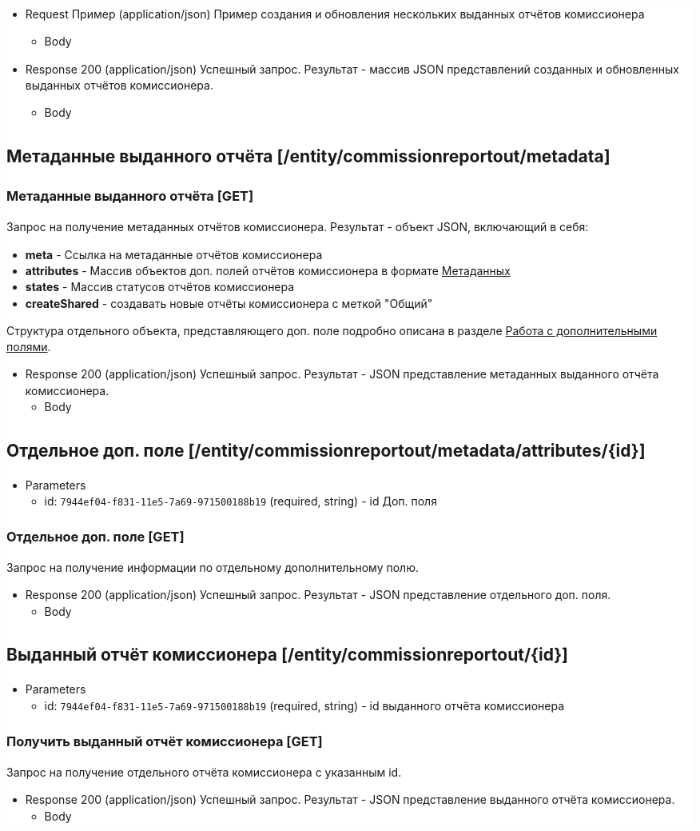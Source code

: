 + Request Пример (application/json)
Пример создания и обновления нескольких выданных отчётов комиссионера
  + Body
        <!-- include(body/commissionreportout/post_massive_request.json) -->

+ Response 200 (application/json)
Успешный запрос. Результат - массив JSON представлений созданных и обновленных выданных отчётов комиссионера.
  + Body
        <!-- include(body/commissionreportout/post_massive_response.json) -->

## Метаданные выданного отчёта [/entity/commissionreportout/metadata]
### Метаданные выданного отчёта [GET]
Запрос на получение метаданных отчётов комиссионера. Результат - объект JSON, включающий в себя:
+ **meta** - Ссылка на метаданные отчётов комиссионера
+ **attributes** - Массив объектов доп. полей отчётов комиссионера в формате [Метаданных](/api/remap/1.2/doc/index.html#header-метаданные)
+ **states** - Массив статусов отчётов комиссионера
+ **createShared** - создавать новые отчёты комиссионера с меткой "Общий"

Структура отдельного объекта, представляющего доп. поле подробно описана в разделе [Работа с дополнительными полями](/api/remap/1.2/doc/index.html#header-работа-с-дополнительными-полями).

+ Response 200 (application/json)
Успешный запрос. Результат - JSON представление метаданных выданного отчёта комиссионера.
  + Body
        <!-- include(body/commissionreportout/get_metadata.json) -->

## Отдельное доп. поле [/entity/commissionreportout/metadata/attributes/{id}]
+ Parameters
  + id: `7944ef04-f831-11e5-7a69-971500188b19` (required, string) - id Доп. поля
### Отдельное доп. поле [GET]
Запрос на получение информации по отдельному дополнительному полю.
+ Response 200 (application/json)
Успешный запрос. Результат - JSON представление отдельного доп. поля.
  + Body
        <!-- include(body/commissionreportout/metadata_by_id.json) -->

## Выданный отчёт комиссионера [/entity/commissionreportout/{id}]
+ Parameters
  + id: `7944ef04-f831-11e5-7a69-971500188b19` (required, string) - id выданного отчёта комиссионера

### Получить выданный отчёт комиссионера [GET]
Запрос на получение отдельного отчёта комиссионера с указанным id.
+ Response 200 (application/json)
Успешный запрос. Результат - JSON представление выданного отчёта комиссионера.
  + Body
        <!-- include(body/commissionreportout/get_by_id.json) -->
